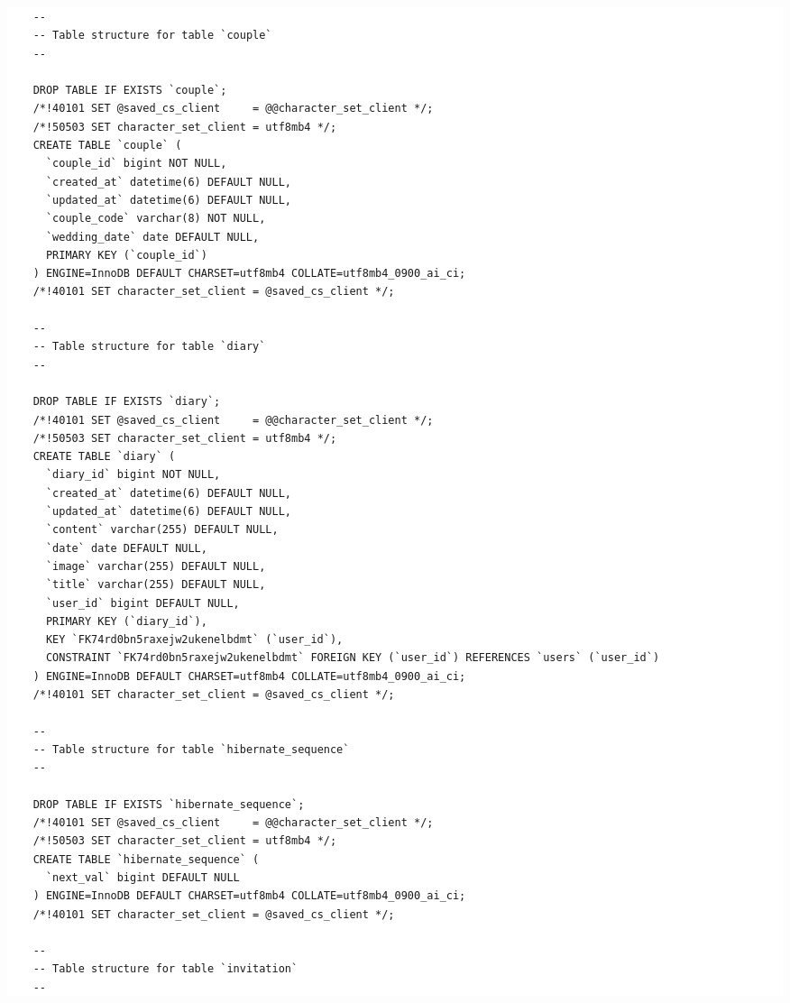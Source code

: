        --
        -- Table structure for table `couple`
        --
        
        DROP TABLE IF EXISTS `couple`;
        /*!40101 SET @saved_cs_client     = @@character_set_client */;
        /*!50503 SET character_set_client = utf8mb4 */;
        CREATE TABLE `couple` (
          `couple_id` bigint NOT NULL,
          `created_at` datetime(6) DEFAULT NULL,
          `updated_at` datetime(6) DEFAULT NULL,
          `couple_code` varchar(8) NOT NULL,
          `wedding_date` date DEFAULT NULL,
          PRIMARY KEY (`couple_id`)
        ) ENGINE=InnoDB DEFAULT CHARSET=utf8mb4 COLLATE=utf8mb4_0900_ai_ci;
        /*!40101 SET character_set_client = @saved_cs_client */;
        
        --
        -- Table structure for table `diary`
        --
        
        DROP TABLE IF EXISTS `diary`;
        /*!40101 SET @saved_cs_client     = @@character_set_client */;
        /*!50503 SET character_set_client = utf8mb4 */;
        CREATE TABLE `diary` (
          `diary_id` bigint NOT NULL,
          `created_at` datetime(6) DEFAULT NULL,
          `updated_at` datetime(6) DEFAULT NULL,
          `content` varchar(255) DEFAULT NULL,
          `date` date DEFAULT NULL,
          `image` varchar(255) DEFAULT NULL,
          `title` varchar(255) DEFAULT NULL,
          `user_id` bigint DEFAULT NULL,
          PRIMARY KEY (`diary_id`),
          KEY `FK74rd0bn5raxejw2ukenelbdmt` (`user_id`),
          CONSTRAINT `FK74rd0bn5raxejw2ukenelbdmt` FOREIGN KEY (`user_id`) REFERENCES `users` (`user_id`)
        ) ENGINE=InnoDB DEFAULT CHARSET=utf8mb4 COLLATE=utf8mb4_0900_ai_ci;
        /*!40101 SET character_set_client = @saved_cs_client */;
        
        --
        -- Table structure for table `hibernate_sequence`
        --
        
        DROP TABLE IF EXISTS `hibernate_sequence`;
        /*!40101 SET @saved_cs_client     = @@character_set_client */;
        /*!50503 SET character_set_client = utf8mb4 */;
        CREATE TABLE `hibernate_sequence` (
          `next_val` bigint DEFAULT NULL
        ) ENGINE=InnoDB DEFAULT CHARSET=utf8mb4 COLLATE=utf8mb4_0900_ai_ci;
        /*!40101 SET character_set_client = @saved_cs_client */;
        
        --
        -- Table structure for table `invitation`
        --
        